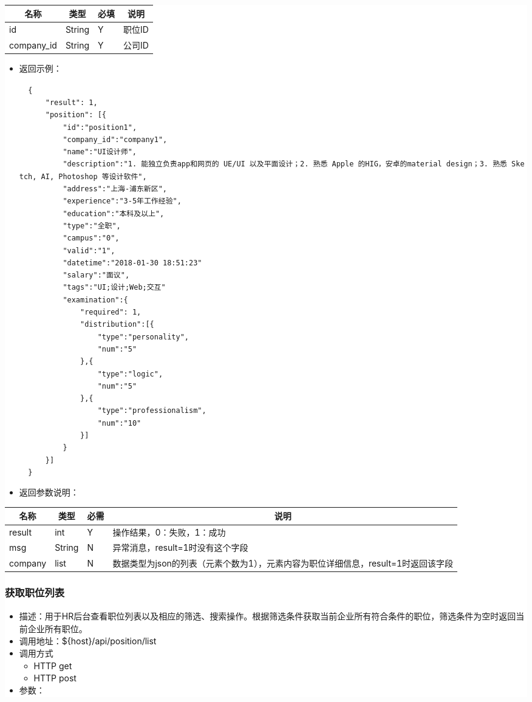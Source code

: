 | 名称 | 类型  | 必填 | 说明 |
|-----|------ |-----|-----|
|id   |String	|   Y  |职位ID|
|company_id   |String	|   Y  |公司ID|

* 返回示例：

		{
			"result": 1,
			"position": [{
				"id":"position1",
				"company_id":"company1",
				"name":"UI设计师",
				"description":"1. 能独立负责app和网页的 UE/UI 以及平面设计；2. 熟悉 Apple 的HIG，安卓的material design；3. 熟悉 Sketch, AI, Photoshop 等设计软件",
				"address":"上海-浦东新区",
				"experience":"3-5年工作经验",
				"education":"本科及以上",
				"type":"全职",
				"campus":"0",
				"valid":"1",
				"datetime":"2018-01-30 18:51:23"
				"salary":"面议",
				"tags":"UI;设计;Web;交互"
				"examination":{
					"required": 1,
					"distribution":[{
						"type":"personality",
						"num":"5"
					},{
						"type":"logic",
						"num":"5"
					},{
						"type":"professionalism",
						"num":"10"
					}]
				}
			}]
		}
		
* 返回参数说明：

|名称|	类型	|必需|	说明|
|---|--------|----|----|
|result|	int	|Y|	操作结果，0：失败，1：成功|
|msg	|String|	N	|异常消息，result=1时没有这个字段|
|company|list|N|数据类型为json的列表（元素个数为1），元素内容为职位详细信息，result=1时返回该字段|


### 获取职位列表
* 描述：用于HR后台查看职位列表以及相应的筛选、搜索操作。根据筛选条件获取当前企业所有符合条件的职位，筛选条件为空时返回当前企业所有职位。
* 调用地址：${host}/api/position/list
* 调用方式
	* HTTP get
	* HTTP post
* 参数：
